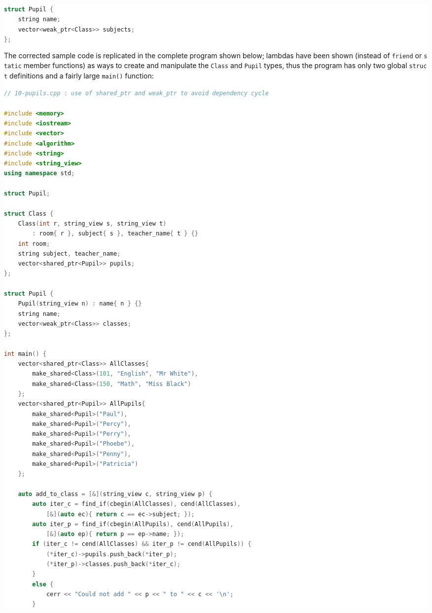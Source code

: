 ```cpp
struct Pupil {
    string name;
    vector<weak_ptr<Class>> subjects;
};
```

The corrected sample code is replicated in the complete program shown below; lambdas have been shown (instead of `friend` or `static` member functions) as ways to create and manipulate the `Class` and `Pupil` types, thus the program has only two global `struct` definitions and a fairly large `main()` function:

```cpp
// 10-pupils.cpp : use of shared_ptr and weak_ptr to avoid dependency cycle

#include <memory>
#include <iostream>
#include <vector>
#include <algorithm>
#include <string>
#include <string_view>
using namespace std;

struct Pupil;

struct Class {
    Class(int r, string_view s, string_view t)
        : room{ r }, subject{ s }, teacher_name{ t } {}
    int room;
    string subject, teacher_name;
    vector<shared_ptr<Pupil>> pupils;
};

struct Pupil {
    Pupil(string_view n) : name{ n } {}
    string name;
    vector<weak_ptr<Class>> classes;
};

int main() {
    vector<shared_ptr<Class>> AllClasses{
        make_shared<Class>(101, "English", "Mr White"),
        make_shared<Class>(150, "Math", "Miss Black")
    };
    vector<shared_ptr<Pupil>> AllPupils{
        make_shared<Pupil>("Paul"),
        make_shared<Pupil>("Percy"),
        make_shared<Pupil>("Perry"),
        make_shared<Pupil>("Phoebe"),
        make_shared<Pupil>("Penny"),
        make_shared<Pupil>("Patricia")
    };

    auto add_to_class = [&](string_view c, string_view p) {
        auto iter_c = find_if(cbegin(AllClasses), cend(AllClasses),
            [&](auto ec){ return c == ec->subject; });
        auto iter_p = find_if(cbegin(AllPupils), cend(AllPupils),
            [&](auto ep){ return p == ep->name; });
        if (iter_c != cend(AllClasses) && iter_p != cend(AllPupils)) {
            (*iter_c)->pupils.push_back(*iter_p);
            (*iter_p)->classes.push_back(*iter_c);
        }
        else {
            cerr << "Could not add " << p << " to " << c << '\n';
        }
```